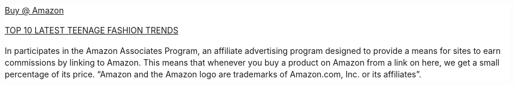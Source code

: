 [Buy @ Amazon](https://amzn.to/2OLP0te)

[TOP 10 LATEST TEENAGE FASHION TRENDS](https://bestaliproducts.com/top-10-latest-teenage-fashion-trends/)

In participates in the Amazon Associates Program, an affiliate advertising program designed to provide a means for sites to earn commissions by linking to Amazon. This means that whenever you buy a product on Amazon from a link on here, we get a small percentage of its price. “Amazon and the Amazon logo are trademarks of Amazon.com, Inc. or its affiliates”.